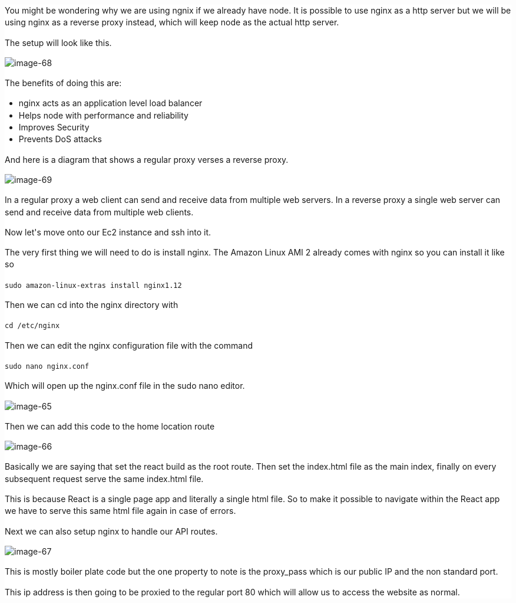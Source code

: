 You might be wondering why we are using ngnix if we already have node. It is possible to use nginx as a http server but we will be using nginx as a reverse proxy instead, which will keep node as the actual http server.

The setup will look like this.

![image-68](https://www.freecodecamp.org/news/content/images/2019/09/image-68.png)

The benefits of doing this are:

-   nginx acts as an application level load balancer
-   Helps node with performance and reliability
-   Improves Security
-   Prevents DoS attacks

And here is a diagram that shows a regular proxy verses a reverse proxy.

![image-69](https://www.freecodecamp.org/news/content/images/2019/09/image-69.png)

In a regular proxy a web client can send and receive data from multiple web servers. In a reverse proxy a single web server can send and receive data from multiple web clients.  

Now let's move onto our Ec2 instance and ssh into it.

The very first thing we will need to do is install nginx. The Amazon Linux AMI 2 already comes with nginx so you can install it like so

`sudo amazon-linux-extras install nginx1.12`

Then we can cd into the nginx directory with

`cd /etc/nginx`

Then we can edit the nginx configuration file with the command

`sudo nano nginx.conf`

Which will open up the nginx.conf file in the sudo nano editor.

![image-65](https://www.freecodecamp.org/news/content/images/2019/09/image-65.png)

Then we can add this code to the home location route

![image-66](https://www.freecodecamp.org/news/content/images/2019/09/image-66.png)

Basically we are saying that set the react build as the root route. Then set the index.html file as the main index, finally on every subsequent request serve the same index.html file.

This is because React is a single page app and literally a single html file. So to make it possible to navigate within the React app we have to serve this same html file again in case of errors.

Next we can also setup nginx to handle our API routes.

![image-67](https://www.freecodecamp.org/news/content/images/2019/09/image-67.png)

This is mostly boiler plate code but the one property to note is the proxy\_pass which is our public IP and the non standard port.

This ip address is then going to be proxied to the regular port 80 which will allow us to access the website as normal.
